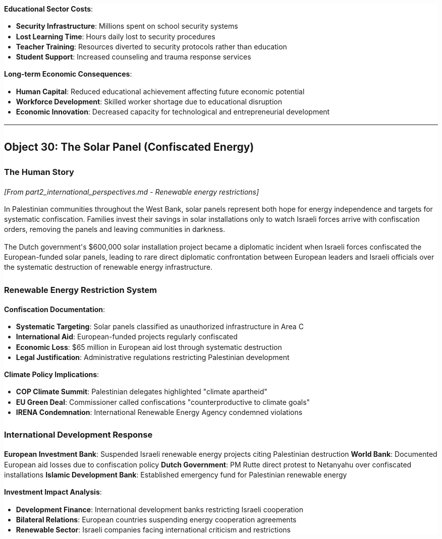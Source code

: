 **Educational Sector Costs**:
- **Security Infrastructure**: Millions spent on school security systems
- **Lost Learning Time**: Hours daily lost to security procedures
- **Teacher Training**: Resources diverted to security protocols rather than education
- **Student Support**: Increased counseling and trauma response services

**Long-term Economic Consequences**:
- **Human Capital**: Reduced educational achievement affecting future economic potential
- **Workforce Development**: Skilled worker shortage due to educational disruption
- **Economic Innovation**: Decreased capacity for technological and entrepreneurial development

---

## Object 30: The Solar Panel (Confiscated Energy)

### The Human Story

*[From part2_international_perspectives.md - Renewable energy restrictions]*

In Palestinian communities throughout the West Bank, solar panels represent both hope for energy independence and targets for systematic confiscation. Families invest their savings in solar installations only to watch Israeli forces arrive with confiscation orders, removing the panels and leaving communities in darkness.

The Dutch government's $600,000 solar installation project became a diplomatic incident when Israeli forces confiscated the European-funded solar panels, leading to rare direct diplomatic confrontation between European leaders and Israeli officials over the systematic destruction of renewable energy infrastructure.

### Renewable Energy Restriction System

**Confiscation Documentation**:
- **Systematic Targeting**: Solar panels classified as unauthorized infrastructure in Area C
- **International Aid**: European-funded projects regularly confiscated
- **Economic Loss**: $65 million in European aid lost through systematic destruction
- **Legal Justification**: Administrative regulations restricting Palestinian development

**Climate Policy Implications**:
- **COP Climate Summit**: Palestinian delegates highlighted "climate apartheid"
- **EU Green Deal**: Commissioner called confiscations "counterproductive to climate goals"
- **IRENA Condemnation**: International Renewable Energy Agency condemned violations

### International Development Response

**European Investment Bank**: Suspended Israeli renewable energy projects citing Palestinian destruction
**World Bank**: Documented European aid losses due to confiscation policy
**Dutch Government**: PM Rutte direct protest to Netanyahu over confiscated installations
**Islamic Development Bank**: Established emergency fund for Palestinian renewable energy

**Investment Impact Analysis**:
- **Development Finance**: International development banks restricting Israeli cooperation
- **Bilateral Relations**: European countries suspending energy cooperation agreements
- **Renewable Sector**: Israeli companies facing international criticism and restrictions
